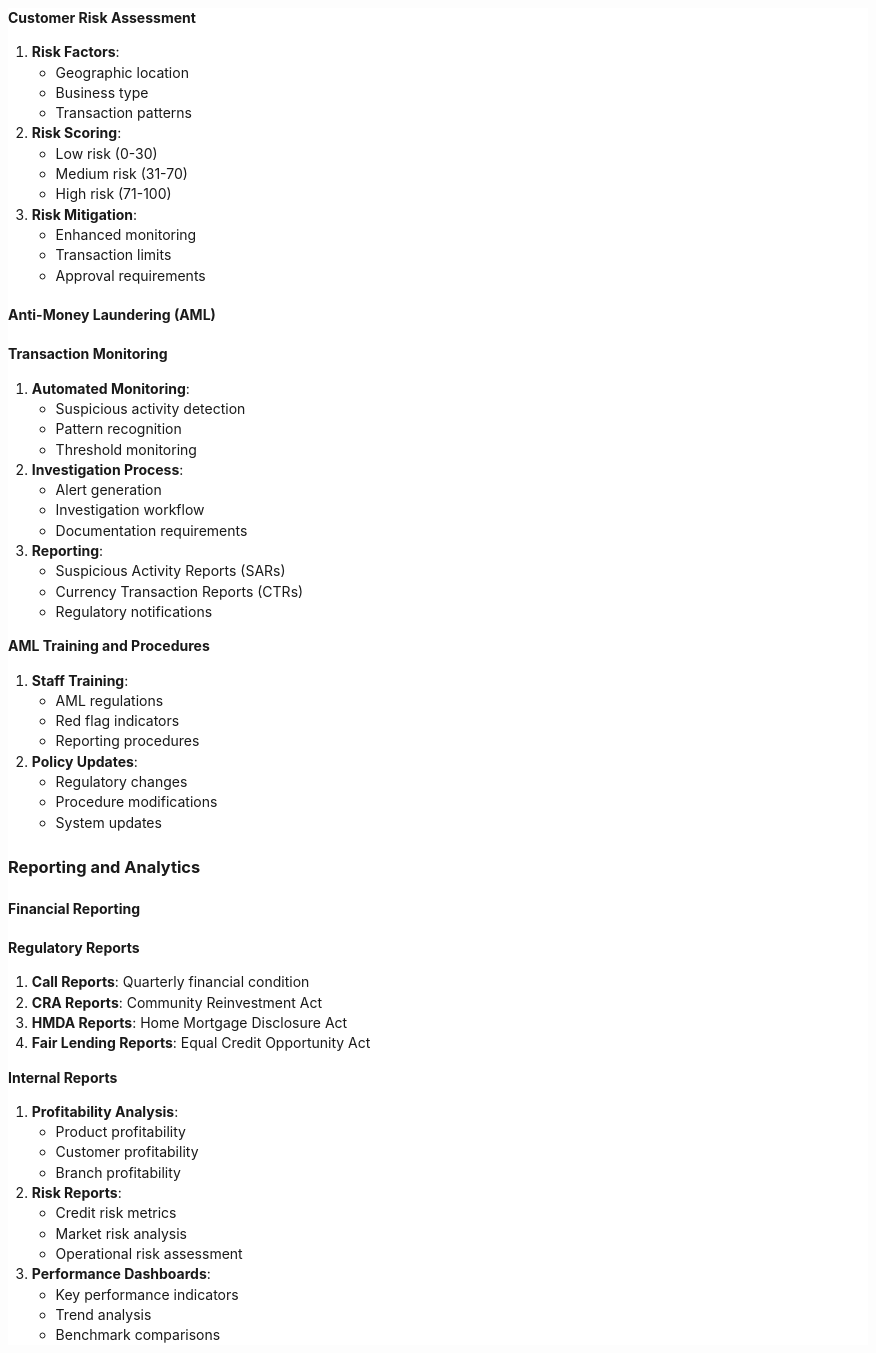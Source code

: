 **Customer Risk Assessment**
1. **Risk Factors**:
   - Geographic location
   - Business type
   - Transaction patterns
2. **Risk Scoring**:
   - Low risk (0-30)
   - Medium risk (31-70)
   - High risk (71-100)
3. **Risk Mitigation**:
   - Enhanced monitoring
   - Transaction limits
   - Approval requirements

#### Anti-Money Laundering (AML)

**Transaction Monitoring**
1. **Automated Monitoring**:
   - Suspicious activity detection
   - Pattern recognition
   - Threshold monitoring
2. **Investigation Process**:
   - Alert generation
   - Investigation workflow
   - Documentation requirements
3. **Reporting**:
   - Suspicious Activity Reports (SARs)
   - Currency Transaction Reports (CTRs)
   - Regulatory notifications

**AML Training and Procedures**
1. **Staff Training**:
   - AML regulations
   - Red flag indicators
   - Reporting procedures
2. **Policy Updates**:
   - Regulatory changes
   - Procedure modifications
   - System updates

### Reporting and Analytics

#### Financial Reporting

**Regulatory Reports**
1. **Call Reports**: Quarterly financial condition
2. **CRA Reports**: Community Reinvestment Act
3. **HMDA Reports**: Home Mortgage Disclosure Act
4. **Fair Lending Reports**: Equal Credit Opportunity Act

**Internal Reports**
1. **Profitability Analysis**:
   - Product profitability
   - Customer profitability
   - Branch profitability
2. **Risk Reports**:
   - Credit risk metrics
   - Market risk analysis
   - Operational risk assessment
3. **Performance Dashboards**:
   - Key performance indicators
   - Trend analysis
   - Benchmark comparisons
